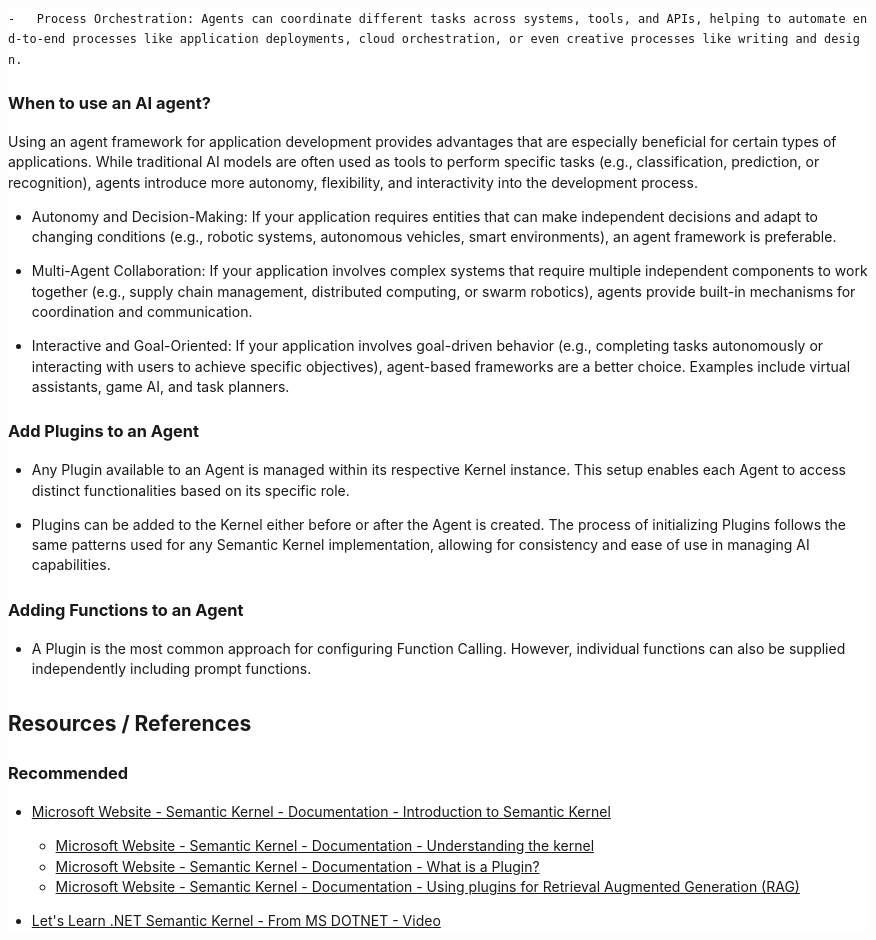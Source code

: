     -   Process Orchestration: Agents can coordinate different tasks across systems, tools, and APIs, helping to automate end-to-end processes like application deployments, cloud orchestration, or even creative processes like writing and design.

### When to use an AI agent?

Using an agent framework for application development provides advantages that are especially beneficial for certain types of applications. While traditional AI models are often used as tools to perform specific tasks (e.g., classification, prediction, or recognition), agents introduce more autonomy, flexibility, and interactivity into the development process.

-   Autonomy and Decision-Making: If your application requires entities that can make independent decisions and adapt to changing conditions (e.g., robotic systems, autonomous vehicles, smart environments), an agent framework is preferable.

-   Multi-Agent Collaboration: If your application involves complex systems that require multiple independent components to work together (e.g., supply chain management, distributed computing, or swarm robotics), agents provide built-in mechanisms for coordination and communication.

-   Interactive and Goal-Oriented: If your application involves goal-driven behavior (e.g., completing tasks autonomously or interacting with users to achieve specific objectives), agent-based frameworks are a better choice. Examples include virtual assistants, game AI, and task planners.

### Add Plugins to an Agent

-   Any Plugin available to an Agent is managed within its respective Kernel instance. This setup enables each Agent to access distinct functionalities based on its specific role.

-   Plugins can be added to the Kernel either before or after the Agent is created. The process of initializing Plugins follows the same patterns used for any Semantic Kernel implementation, allowing for consistency and ease of use in managing AI capabilities.

### Adding Functions to an Agent

-   A Plugin is the most common approach for configuring Function Calling. However, individual functions can also be supplied independently including prompt functions.

## Resources / References

### Recommended

-   [Microsoft Website - Semantic Kernel - Documentation - Introduction to Semantic Kernel](https://learn.microsoft.com/en-us/semantic-kernel/overview/)

    -   [Microsoft Website - Semantic Kernel - Documentation - Understanding the kernel](https://learn.microsoft.com/en-us/semantic-kernel/overview/)
    -   [Microsoft Website - Semantic Kernel - Documentation - What is a Plugin?](https://learn.microsoft.com/en-us/semantic-kernel/concepts/plugins/?pivots=programming-language-csharp)
    -   [Microsoft Website - Semantic Kernel - Documentation - Using plugins for Retrieval Augmented Generation (RAG)](https://learn.microsoft.com/en-us/semantic-kernel/concepts/plugins/using-data-retrieval-functions-for-rag?source=recommendations)

-   [Let's Learn .NET Semantic Kernel - From MS DOTNET - Video](https://www.youtube.com/watch?v=lCQOCoH3Osk)
